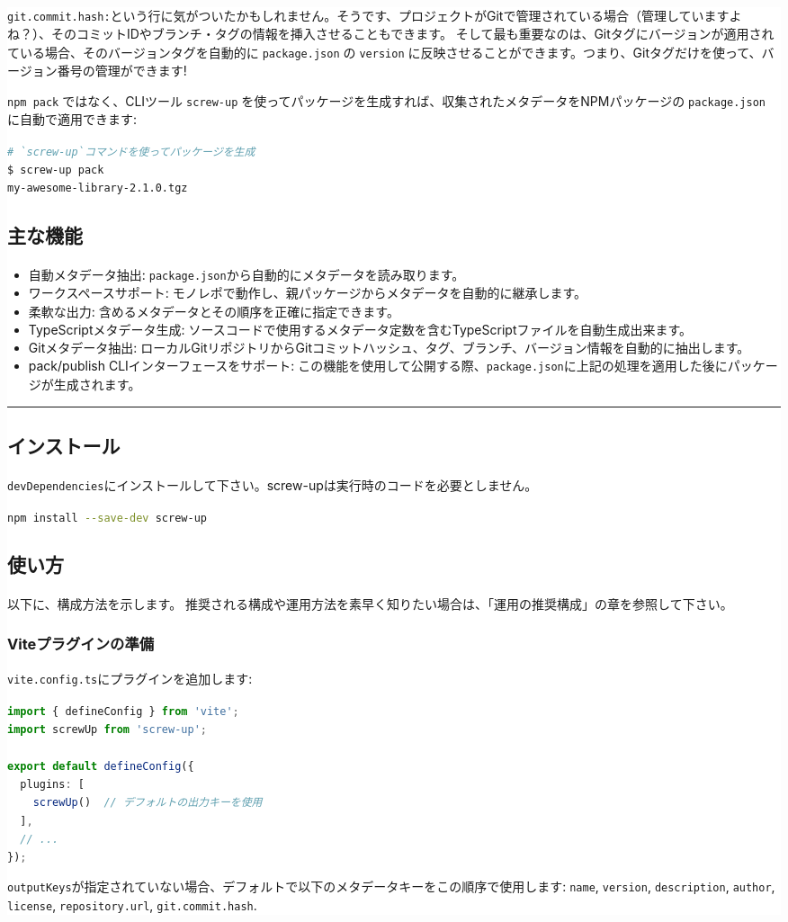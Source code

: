`git.commit.hash:`という行に気がついたかもしれません。そうです、プロジェクトがGitで管理されている場合（管理していますよね？）、そのコミットIDやブランチ・タグの情報を挿入させることもできます。
そして最も重要なのは、Gitタグにバージョンが適用されている場合、そのバージョンタグを自動的に `package.json` の `version` に反映させることができます。つまり、Gitタグだけを使って、バージョン番号の管理ができます!

`npm pack` ではなく、CLIツール `screw-up` を使ってパッケージを生成すれば、収集されたメタデータをNPMパッケージの `package.json` に自動で適用できます:

```bash
# `screw-up`コマンドを使ってパッケージを生成
$ screw-up pack
my-awesome-library-2.1.0.tgz
```

## 主な機能

* 自動メタデータ抽出: `package.json`から自動的にメタデータを読み取ります。
* ワークスペースサポート: モノレポで動作し、親パッケージからメタデータを自動的に継承します。
* 柔軟な出力: 含めるメタデータとその順序を正確に指定できます。
* TypeScriptメタデータ生成: ソースコードで使用するメタデータ定数を含むTypeScriptファイルを自動生成出来ます。
* Gitメタデータ抽出: ローカルGitリポジトリからGitコミットハッシュ、タグ、ブランチ、バージョン情報を自動的に抽出します。
* pack/publish CLIインターフェースをサポート: この機能を使用して公開する際、`package.json`に上記の処理を適用した後にパッケージが生成されます。

----

## インストール

`devDependencies`にインストールして下さい。screw-upは実行時のコードを必要としません。

```bash
npm install --save-dev screw-up
```

## 使い方

以下に、構成方法を示します。
推奨される構成や運用方法を素早く知りたい場合は、「運用の推奨構成」の章を参照して下さい。

### Viteプラグインの準備

`vite.config.ts`にプラグインを追加します:

```typescript
import { defineConfig } from 'vite';
import screwUp from 'screw-up';

export default defineConfig({
  plugins: [
    screwUp()  // デフォルトの出力キーを使用
  ],
  // ...
});
```

`outputKeys`が指定されていない場合、デフォルトで以下のメタデータキーをこの順序で使用します:
`name`, `version`, `description`, `author`, `license`, `repository.url`, `git.commit.hash`.

